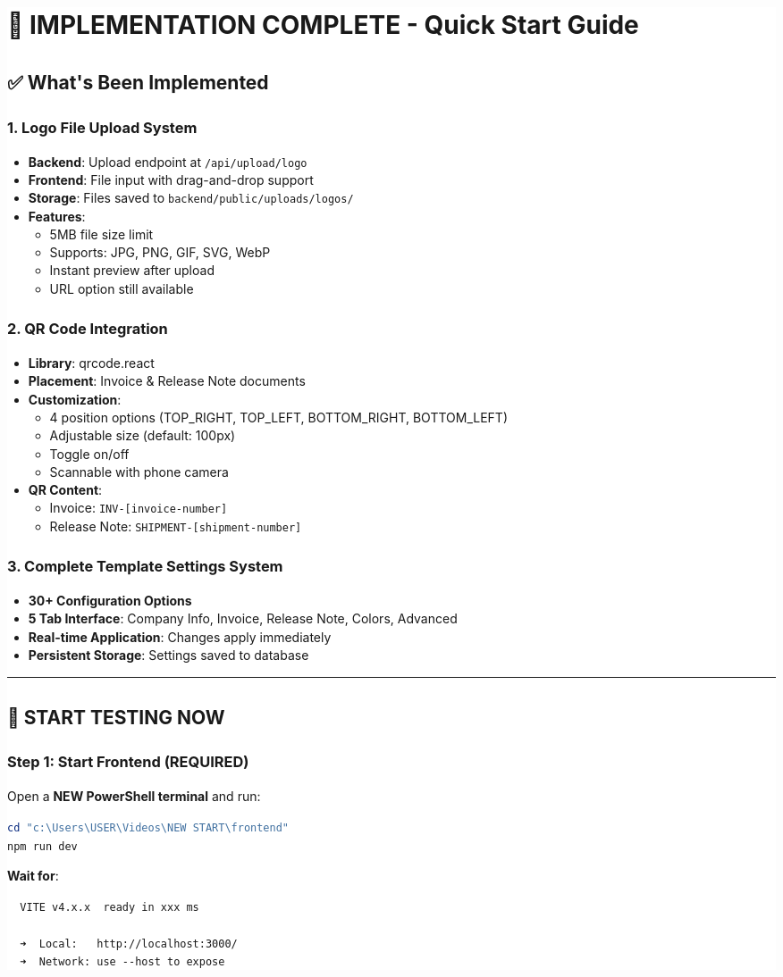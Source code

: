 # 🎉 IMPLEMENTATION COMPLETE - Quick Start Guide

## ✅ What's Been Implemented

### 1. Logo File Upload System
- **Backend**: Upload endpoint at `/api/upload/logo`
- **Frontend**: File input with drag-and-drop support
- **Storage**: Files saved to `backend/public/uploads/logos/`
- **Features**:
  - 5MB file size limit
  - Supports: JPG, PNG, GIF, SVG, WebP
  - Instant preview after upload
  - URL option still available

### 2. QR Code Integration  
- **Library**: qrcode.react
- **Placement**: Invoice & Release Note documents
- **Customization**:
  - 4 position options (TOP_RIGHT, TOP_LEFT, BOTTOM_RIGHT, BOTTOM_LEFT)
  - Adjustable size (default: 100px)
  - Toggle on/off
  - Scannable with phone camera
- **QR Content**:
  - Invoice: `INV-[invoice-number]`
  - Release Note: `SHIPMENT-[shipment-number]`

### 3. Complete Template Settings System
- **30+ Configuration Options**
- **5 Tab Interface**: Company Info, Invoice, Release Note, Colors, Advanced
- **Real-time Application**: Changes apply immediately
- **Persistent Storage**: Settings saved to database

---

## 🚀 START TESTING NOW

### Step 1: Start Frontend (REQUIRED)

Open a **NEW PowerShell terminal** and run:

```powershell
cd "c:\Users\USER\Videos\NEW START\frontend"
npm run dev
```

**Wait for**:
```
  VITE v4.x.x  ready in xxx ms

  ➜  Local:   http://localhost:3000/
  ➜  Network: use --host to expose
```
